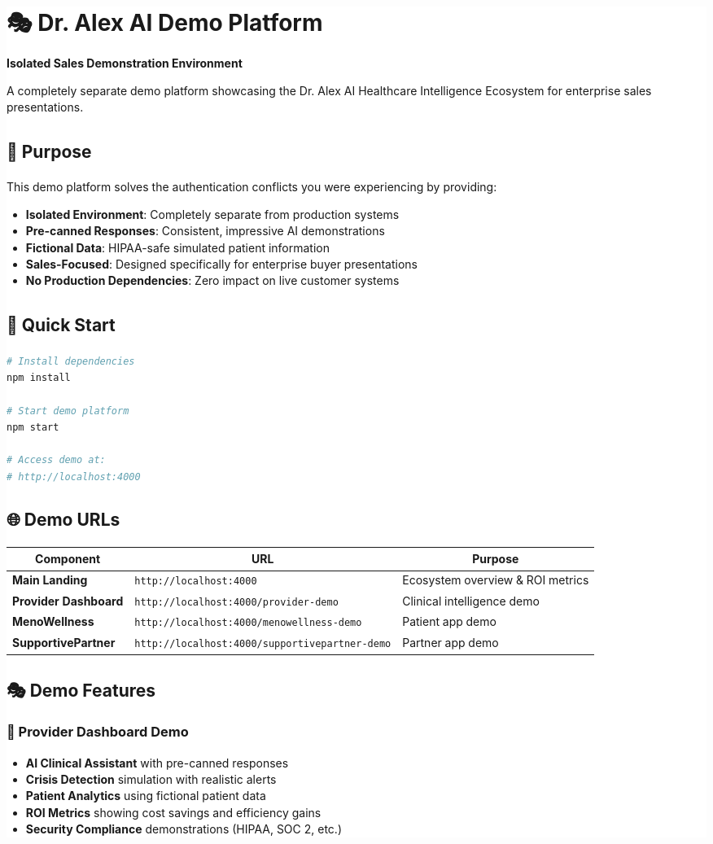 # 🎭 Dr. Alex AI Demo Platform

**Isolated Sales Demonstration Environment**

A completely separate demo platform showcasing the Dr. Alex AI Healthcare Intelligence Ecosystem for enterprise sales presentations.

## 🎯 Purpose

This demo platform solves the authentication conflicts you were experiencing by providing:

- **Isolated Environment**: Completely separate from production systems
- **Pre-canned Responses**: Consistent, impressive AI demonstrations
- **Fictional Data**: HIPAA-safe simulated patient information
- **Sales-Focused**: Designed specifically for enterprise buyer presentations
- **No Production Dependencies**: Zero impact on live customer systems

## 🚀 Quick Start

```bash
# Install dependencies
npm install

# Start demo platform
npm start

# Access demo at:
# http://localhost:4000
```

## 🌐 Demo URLs

| Component | URL | Purpose |
|-----------|-----|---------|
| **Main Landing** | `http://localhost:4000` | Ecosystem overview & ROI metrics |
| **Provider Dashboard** | `http://localhost:4000/provider-demo` | Clinical intelligence demo |
| **MenoWellness** | `http://localhost:4000/menowellness-demo` | Patient app demo |
| **SupportivePartner** | `http://localhost:4000/supportivepartner-demo` | Partner app demo |

## 🎭 Demo Features

### 🏥 Provider Dashboard Demo
- **AI Clinical Assistant** with pre-canned responses
- **Crisis Detection** simulation with realistic alerts
- **Patient Analytics** using fictional patient data
- **ROI Metrics** showing cost savings and efficiency gains
- **Security Compliance** demonstrations (HIPAA, SOC 2, etc.)
